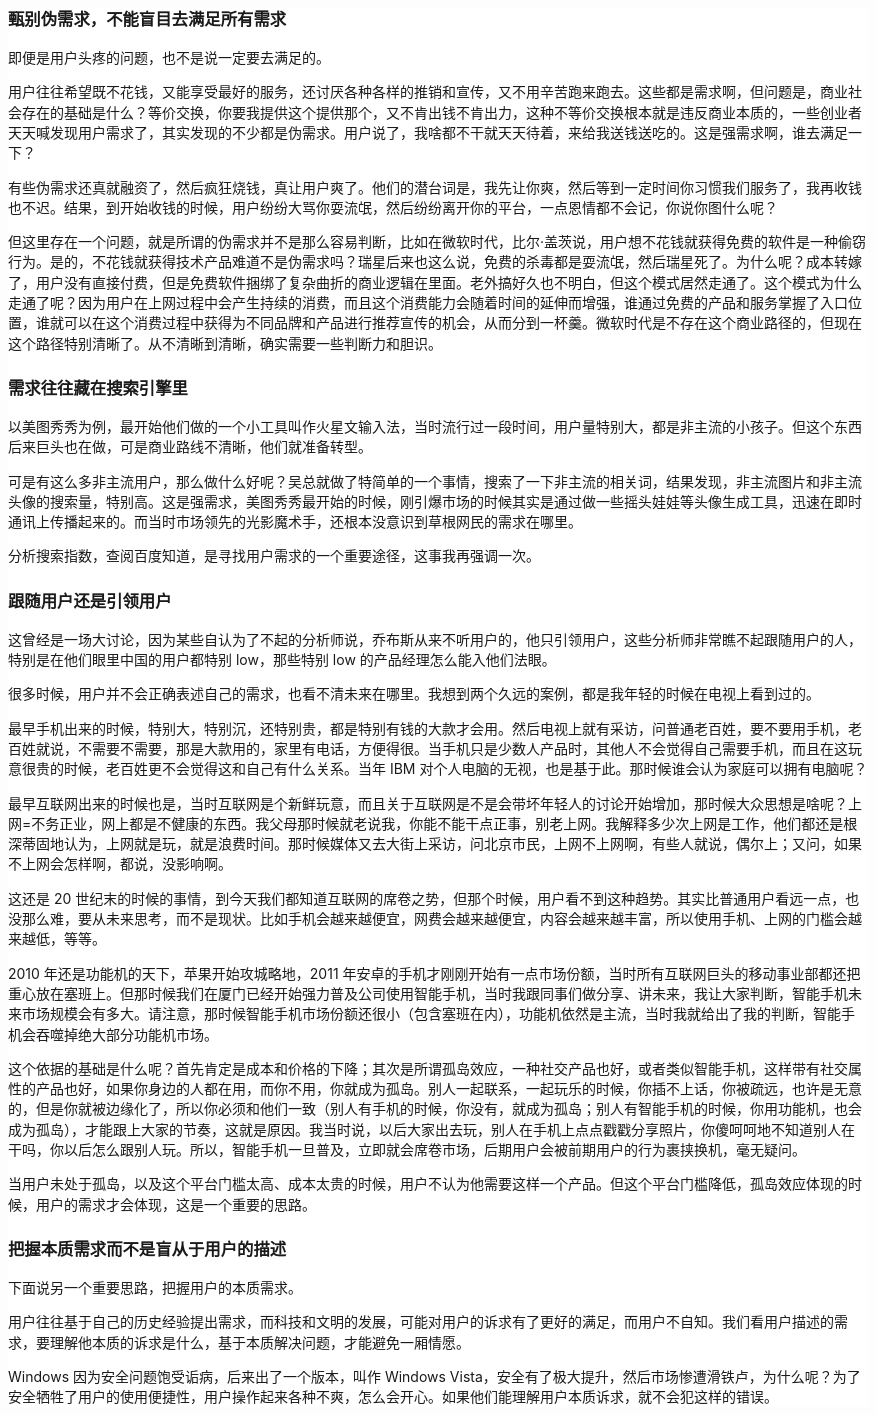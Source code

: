 ### 甄别伪需求，不能盲目去满足所有需求

即便是用户头疼的问题，也不是说一定要去满足的。

用户往往希望既不花钱，又能享受最好的服务，还讨厌各种各样的推销和宣传，又不用辛苦跑来跑去。这些都是需求啊，但问题是，商业社会存在的基础是什么？等价交换，你要我提供这个提供那个，又不肯出钱不肯出力，这种不等价交换根本就是违反商业本质的，一些创业者天天喊发现用户需求了，其实发现的不少都是伪需求。用户说了，我啥都不干就天天待着，来给我送钱送吃的。这是强需求啊，谁去满足一下？

有些伪需求还真就融资了，然后疯狂烧钱，真让用户爽了。他们的潜台词是，我先让你爽，然后等到一定时间你习惯我们服务了，我再收钱也不迟。结果，到开始收钱的时候，用户纷纷大骂你耍流氓，然后纷纷离开你的平台，一点恩情都不会记，你说你图什么呢？

但这里存在一个问题，就是所谓的伪需求并不是那么容易判断，比如在微软时代，比尔·盖茨说，用户想不花钱就获得免费的软件是一种偷窃行为。是的，不花钱就获得技术产品难道不是伪需求吗？瑞星后来也这么说，免费的杀毒都是耍流氓，然后瑞星死了。为什么呢？成本转嫁了，用户没有直接付费，但是免费软件捆绑了复杂曲折的商业逻辑在里面。老外搞好久也不明白，但这个模式居然走通了。这个模式为什么走通了呢？因为用户在上网过程中会产生持续的消费，而且这个消费能力会随着时间的延伸而增强，谁通过免费的产品和服务掌握了入口位置，谁就可以在这个消费过程中获得为不同品牌和产品进行推荐宣传的机会，从而分到一杯羹。微软时代是不存在这个商业路径的，但现在这个路径特别清晰了。从不清晰到清晰，确实需要一些判断力和胆识。

### 需求往往藏在搜索引擎里

以美图秀秀为例，最开始他们做的一个小工具叫作火星文输入法，当时流行过一段时间，用户量特别大，都是非主流的小孩子。但这个东西后来巨头也在做，可是商业路线不清晰，他们就准备转型。

可是有这么多非主流用户，那么做什么好呢？吴总就做了特简单的一个事情，搜索了一下非主流的相关词，结果发现，非主流图片和非主流头像的搜索量，特别高。这是强需求，美图秀秀最开始的时候，刚引爆市场的时候其实是通过做一些摇头娃娃等头像生成工具，迅速在即时通讯上传播起来的。而当时市场领先的光影魔术手，还根本没意识到草根网民的需求在哪里。

分析搜索指数，查阅百度知道，是寻找用户需求的一个重要途径，这事我再强调一次。

### 跟随用户还是引领用户

这曾经是一场大讨论，因为某些自认为了不起的分析师说，乔布斯从来不听用户的，他只引领用户，这些分析师非常瞧不起跟随用户的人，特别是在他们眼里中国的用户都特别 low，那些特别 low 的产品经理怎么能入他们法眼。

很多时候，用户并不会正确表述自己的需求，也看不清未来在哪里。我想到两个久远的案例，都是我年轻的时候在电视上看到过的。

最早手机出来的时候，特别大，特别沉，还特别贵，都是特别有钱的大款才会用。然后电视上就有采访，问普通老百姓，要不要用手机，老百姓就说，不需要不需要，那是大款用的，家里有电话，方便得很。当手机只是少数人产品时，其他人不会觉得自己需要手机，而且在这玩意很贵的时候，老百姓更不会觉得这和自己有什么关系。当年 IBM 对个人电脑的无视，也是基于此。那时候谁会认为家庭可以拥有电脑呢？

最早互联网出来的时候也是，当时互联网是个新鲜玩意，而且关于互联网是不是会带坏年轻人的讨论开始增加，那时候大众思想是啥呢？上网=不务正业，网上都是不健康的东西。我父母那时候就老说我，你能不能干点正事，别老上网。我解释多少次上网是工作，他们都还是根深蒂固地认为，上网就是玩，就是浪费时间。那时候媒体又去大街上采访，问北京市民，上网不上网啊，有些人就说，偶尔上；又问，如果不上网会怎样啊，都说，没影响啊。

这还是 20 世纪末的时候的事情，到今天我们都知道互联网的席卷之势，但那个时候，用户看不到这种趋势。其实比普通用户看远一点，也没那么难，要从未来思考，而不是现状。比如手机会越来越便宜，网费会越来越便宜，内容会越来越丰富，所以使用手机、上网的门槛会越来越低，等等。

2010 年还是功能机的天下，苹果开始攻城略地，2011 年安卓的手机才刚刚开始有一点市场份额，当时所有互联网巨头的移动事业部都还把重心放在塞班上。但那时候我们在厦门已经开始强力普及公司使用智能手机，当时我跟同事们做分享、讲未来，我让大家判断，智能手机未来市场规模会有多大。请注意，那时候智能手机市场份额还很小（包含塞班在内），功能机依然是主流，当时我就给出了我的判断，智能手机会吞噬掉绝大部分功能机市场。

这个依据的基础是什么呢？首先肯定是成本和价格的下降；其次是所谓孤岛效应，一种社交产品也好，或者类似智能手机，这样带有社交属性的产品也好，如果你身边的人都在用，而你不用，你就成为孤岛。别人一起联系，一起玩乐的时候，你插不上话，你被疏远，也许是无意的，但是你就被边缘化了，所以你必须和他们一致（别人有手机的时候，你没有，就成为孤岛；别人有智能手机的时候，你用功能机，也会成为孤岛），才能跟上大家的节奏，这就是原因。我当时说，以后大家出去玩，别人在手机上点点戳戳分享照片，你傻呵呵地不知道别人在干吗，你以后怎么跟别人玩。所以，智能手机一旦普及，立即就会席卷市场，后期用户会被前期用户的行为裹挟换机，毫无疑问。

当用户未处于孤岛，以及这个平台门槛太高、成本太贵的时候，用户不认为他需要这样一个产品。但这个平台门槛降低，孤岛效应体现的时候，用户的需求才会体现，这是一个重要的思路。

### 把握本质需求而不是盲从于用户的描述

下面说另一个重要思路，把握用户的本质需求。

用户往往基于自己的历史经验提出需求，而科技和文明的发展，可能对用户的诉求有了更好的满足，而用户不自知。我们看用户描述的需求，要理解他本质的诉求是什么，基于本质解决问题，才能避免一厢情愿。

Windows 因为安全问题饱受诟病，后来出了一个版本，叫作 Windows Vista，安全有了极大提升，然后市场惨遭滑铁卢，为什么呢？为了安全牺牲了用户的使用便捷性，用户操作起来各种不爽，怎么会开心。如果他们能理解用户本质诉求，就不会犯这样的错误。
